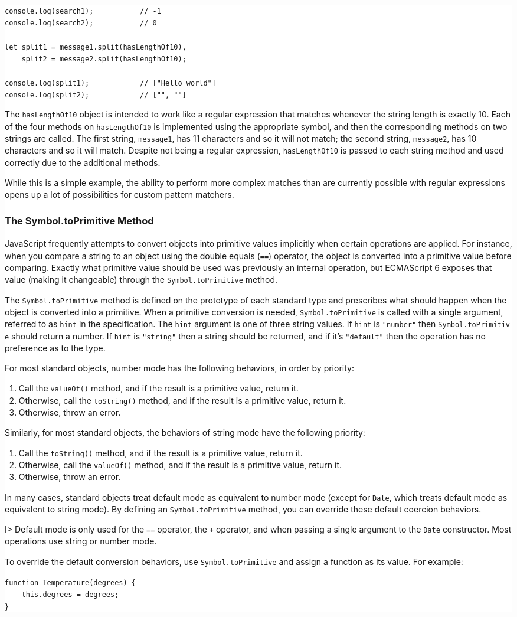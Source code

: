    console.log(search1);           // -1
    console.log(search2);           // 0

    let split1 = message1.split(hasLengthOf10),
        split2 = message2.split(hasLengthOf10);

    console.log(split1);            // ["Hello world"]
    console.log(split2);            // ["", ""]

The `hasLengthOf10` object is intended to work like a regular expression that matches whenever the string length is exactly 10. Each of the four methods on `hasLengthOf10` is implemented using the appropriate symbol, and then the corresponding methods on two strings are called. The first string, `message1`, has 11 characters and so it will not match; the second string, `message2`, has 10 characters and so it will match. Despite not being a regular expression, `hasLengthOf10` is passed to each string method and used correctly due to the additional methods.

While this is a simple example, the ability to perform more complex matches than are currently possible with regular expressions opens up a lot of possibilities for custom pattern matchers.

### The Symbol.toPrimitive Method

JavaScript frequently attempts to convert objects into primitive values implicitly when certain operations are applied. For instance, when you compare a string to an object using the double equals (`==`) operator, the object is converted into a primitive value before comparing. Exactly what primitive value should be used was previously an internal operation, but ECMAScript 6 exposes that value (making it changeable) through the `Symbol.toPrimitive` method.

The `Symbol.toPrimitive` method is defined on the prototype of each standard type and prescribes what should happen when the object is converted into a primitive. When a primitive conversion is needed, `Symbol.toPrimitive` is called with a single argument, referred to as `hint` in the specification. The `hint` argument is one of three string values. If `hint` is `"number"` then `Symbol.toPrimitive` should return a number. If `hint` is `"string"` then a string should be returned, and if it’s `"default"` then the operation has no preference as to the type.

For most standard objects, number mode has the following behaviors, in order by priority:

1.  Call the `valueOf()` method, and if the result is a primitive value, return it.
2.  Otherwise, call the `toString()` method, and if the result is a primitive value, return it.
3.  Otherwise, throw an error.

Similarly, for most standard objects, the behaviors of string mode have the following priority:

1.  Call the `toString()` method, and if the result is a primitive value, return it.
2.  Otherwise, call the `valueOf()` method, and if the result is a primitive value, return it.
3.  Otherwise, throw an error.

In many cases, standard objects treat default mode as equivalent to number mode (except for `Date`, which treats default mode as equivalent to string mode). By defining an `Symbol.toPrimitive` method, you can override these default coercion behaviors.

I&gt; Default mode is only used for the `==` operator, the `+` operator, and when passing a single argument to the `Date` constructor. Most operations use string or number mode.

To override the default conversion behaviors, use `Symbol.toPrimitive` and assign a function as its value. For example:

    function Temperature(degrees) {
        this.degrees = degrees;
    }
